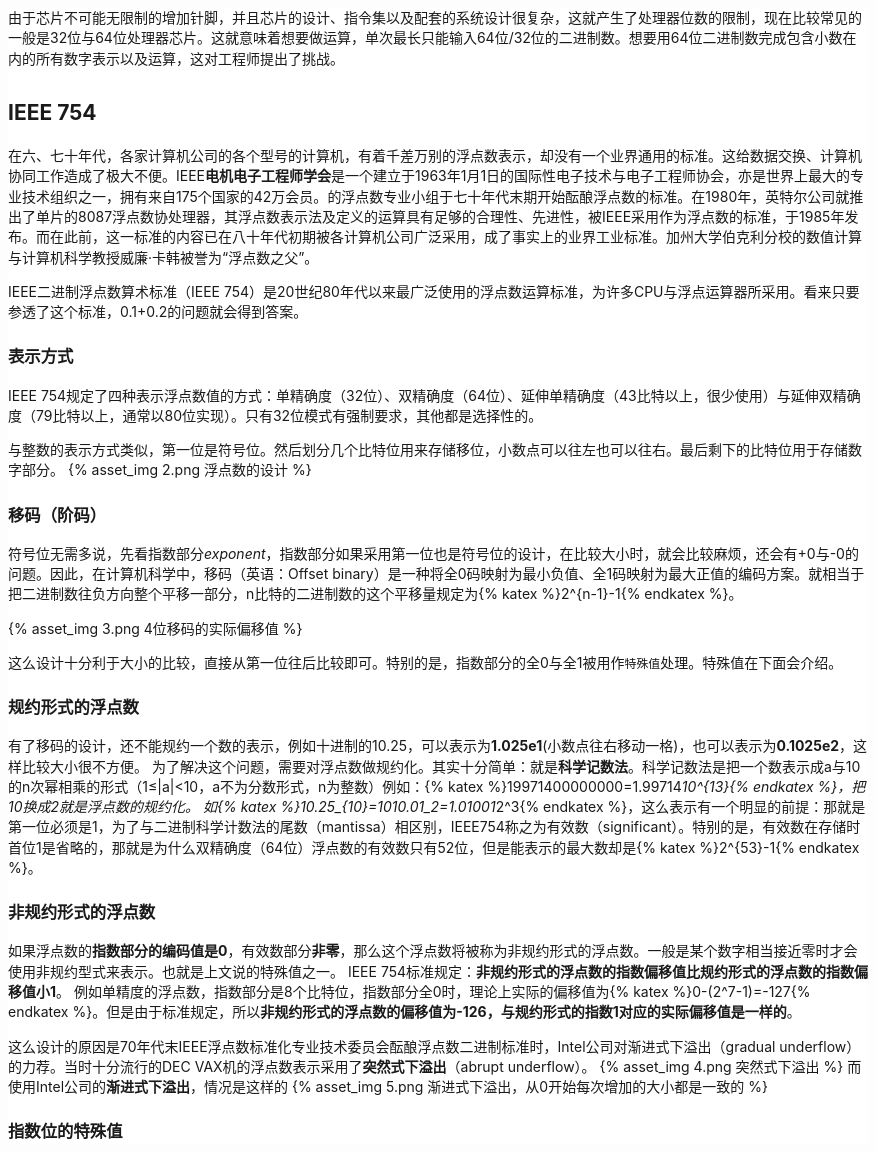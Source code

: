 由于芯片不可能无限制的增加针脚，并且芯片的设计、指令集以及配套的系统设计很复杂，这就产生了处理器位数的限制，现在比较常见的一般是32位与64位处理器芯片。这就意味着想要做运算，单次最长只能输入64位/32位的二进制数。想要用64位二进制数完成包含小数在内的所有数字表示以及运算，这对工程师提出了挑战。

## IEEE 754

在六、七十年代，各家计算机公司的各个型号的计算机，有着千差万别的浮点数表示，却没有一个业界通用的标准。这给数据交换、计算机协同工作造成了极大不便。IEEE<span class="shy-block">**电机电子工程师学会**是一个建立于1963年1月1日的国际性电子技术与电子工程师协会，亦是世界上最大的专业技术组织之一，拥有来自175个国家的42万会员。</span>的浮点数专业小组于七十年代末期开始酝酿浮点数的标准。在1980年，英特尔公司就推出了单片的8087浮点数协处理器，其浮点数表示法及定义的运算具有足够的合理性、先进性，被IEEE采用作为浮点数的标准，于1985年发布。而在此前，这一标准的内容已在八十年代初期被各计算机公司广泛采用，成了事实上的业界工业标准。加州大学伯克利分校的数值计算与计算机科学教授威廉·卡韩被誉为“浮点数之父”。

IEEE二进制浮点数算术标准（IEEE 754）是20世纪80年代以来最广泛使用的浮点数运算标准，为许多CPU与浮点运算器所采用。看来只要参透了这个标准，0.1+0.2的问题就会得到答案。

### 表示方式

IEEE 754规定了四种表示浮点数值的方式：单精确度（32位）、双精确度（64位）、延伸单精确度（43比特以上，很少使用）与延伸双精确度（79比特以上，通常以80位实现）。只有32位模式有强制要求，其他都是选择性的。

与整数的表示方式类似，第一位是符号位。然后划分几个比特位用来存储移位，小数点可以往左也可以往右。最后剩下的比特位用于存储数字部分。
{% asset_img 2.png 浮点数的设计 %}

### 移码（阶码）

符号位无需多说，先看指数部分*exponent*，指数部分如果采用第一位也是符号位的设计，在比较大小时，就会比较麻烦，还会有+0与-0的问题。因此，在计算机科学中，移码（英语：Offset binary）是一种将全0码映射为最小负值、全1码映射为最大正值的编码方案。就相当于把二进制数往负方向整个平移一部分，n比特的二进制数的这个平移量规定为{% katex %}2^{n-1}-1{% endkatex %}。

{% asset_img 3.png 4位移码的实际偏移值 %}

这么设计十分利于大小的比较，直接从第一位往后比较即可。特别的是，指数部分的全0与全1被用作`特殊值`处理。特殊值在下面会介绍。

### 规约形式的浮点数

有了移码的设计，还不能规约一个数的表示，例如十进制的10.25，可以表示为**1.025e1**(小数点往右移动一格)，也可以表示为**0.1025e2**，这样比较大小很不方便。
为了解决这个问题，需要对浮点数做规约化。其实十分简单：就是**科学记数法**。科学记数法是把一个数表示成a与10的n次幂相乘的形式（1≤|a|<10，a不为分数形式，n为整数）例如：{% katex %}19971400000000=1.99714*10^{13}{% endkatex %}，把10换成2就是浮点数的规约化。
如{% katex %}10.25_{10}=1010.01_2=1.01001*2^3{% endkatex %}，这么表示有一个明显的前提：那就是第一位必须是1，为了与二进制科学计数法的尾数（mantissa）相区别，IEEE754称之为有效数（significant）。特别的是，有效数在存储时首位1是省略的，那就是为什么双精确度（64位）浮点数的有效数只有52位，但是能表示的最大数却是{% katex %}2^{53}-1{% endkatex %}。

### 非规约形式的浮点数

如果浮点数的**指数部分的编码值是0**，有效数部分**非零**，那么这个浮点数将被称为非规约形式的浮点数。一般是某个数字相当接近零时才会使用非规约型式来表示。也就是上文说的特殊值之一。
IEEE 754标准规定：**非规约形式的浮点数的指数偏移值比规约形式的浮点数的指数偏移值小1**。
例如单精度的浮点数，指数部分是8个比特位，指数部分全0时，理论上实际的偏移值为{% katex %}0-(2^7-1)=-127{% endkatex %}。但是由于标准规定，所以**非规约形式的浮点数的偏移值为-126，与规约形式的指数1对应的实际偏移值是一样的**。

这么设计的原因是70年代末IEEE浮点数标准化专业技术委员会酝酿浮点数二进制标准时，Intel公司对渐进式下溢出（gradual underflow）的力荐。当时十分流行的DEC VAX机的浮点数表示采用了**突然式下溢出**（abrupt underflow）。
{% asset_img 4.png 突然式下溢出 %}
而使用Intel公司的**渐进式下溢出**，情况是这样的
{% asset_img 5.png 渐进式下溢出，从0开始每次增加的大小都是一致的 %}

### 指数位的特殊值
